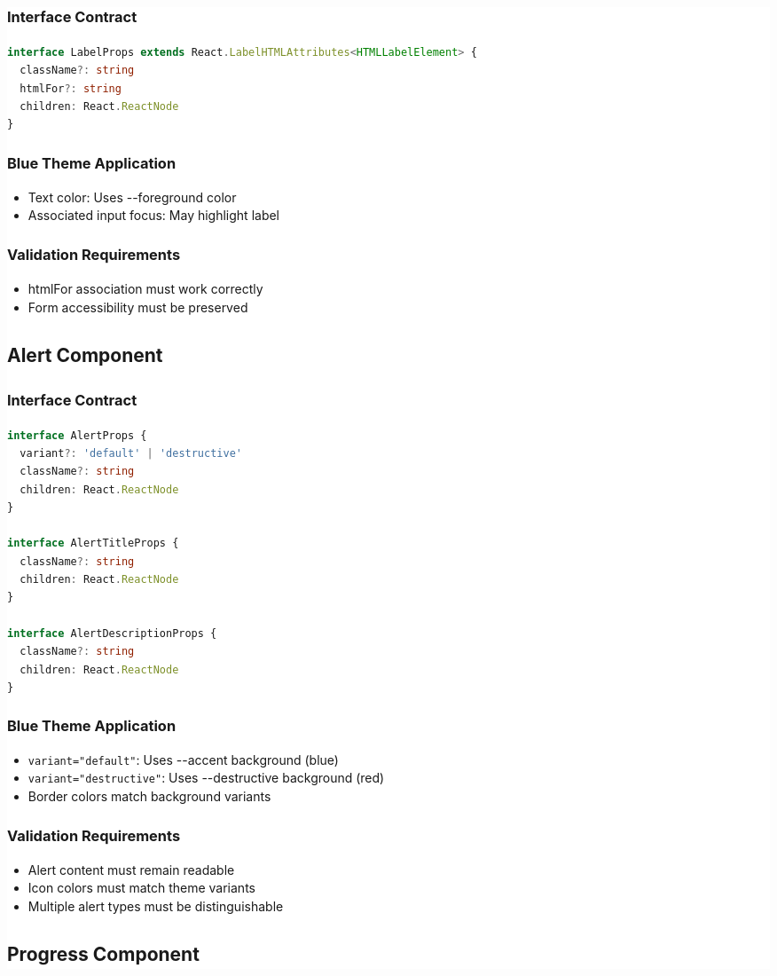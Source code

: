 ### Interface Contract
```typescript
interface LabelProps extends React.LabelHTMLAttributes<HTMLLabelElement> {
  className?: string
  htmlFor?: string
  children: React.ReactNode
}
```

### Blue Theme Application
- Text color: Uses --foreground color
- Associated input focus: May highlight label

### Validation Requirements
- htmlFor association must work correctly
- Form accessibility must be preserved

## Alert Component

### Interface Contract
```typescript
interface AlertProps {
  variant?: 'default' | 'destructive'
  className?: string
  children: React.ReactNode
}

interface AlertTitleProps {
  className?: string
  children: React.ReactNode
}

interface AlertDescriptionProps {
  className?: string
  children: React.ReactNode
}
```

### Blue Theme Application
- `variant="default"`: Uses --accent background (blue)
- `variant="destructive"`: Uses --destructive background (red)
- Border colors match background variants

### Validation Requirements
- Alert content must remain readable
- Icon colors must match theme variants
- Multiple alert types must be distinguishable

## Progress Component
